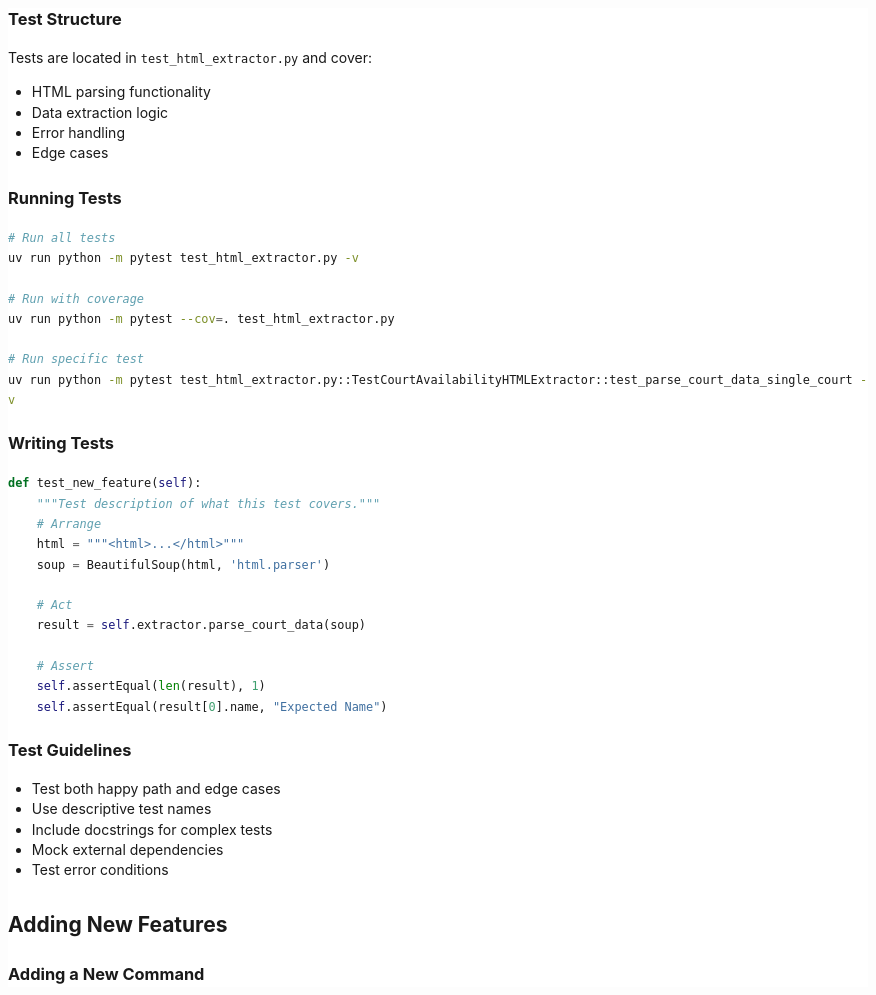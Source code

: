 ### Test Structure

Tests are located in `test_html_extractor.py` and cover:

- HTML parsing functionality
- Data extraction logic
- Error handling
- Edge cases

### Running Tests

```bash
# Run all tests
uv run python -m pytest test_html_extractor.py -v

# Run with coverage
uv run python -m pytest --cov=. test_html_extractor.py

# Run specific test
uv run python -m pytest test_html_extractor.py::TestCourtAvailabilityHTMLExtractor::test_parse_court_data_single_court -v
```

### Writing Tests

```python
def test_new_feature(self):
    """Test description of what this test covers."""
    # Arrange
    html = """<html>...</html>"""
    soup = BeautifulSoup(html, 'html.parser')

    # Act
    result = self.extractor.parse_court_data(soup)

    # Assert
    self.assertEqual(len(result), 1)
    self.assertEqual(result[0].name, "Expected Name")
```

### Test Guidelines

- Test both happy path and edge cases
- Use descriptive test names
- Include docstrings for complex tests
- Mock external dependencies
- Test error conditions

## Adding New Features

### Adding a New Command
